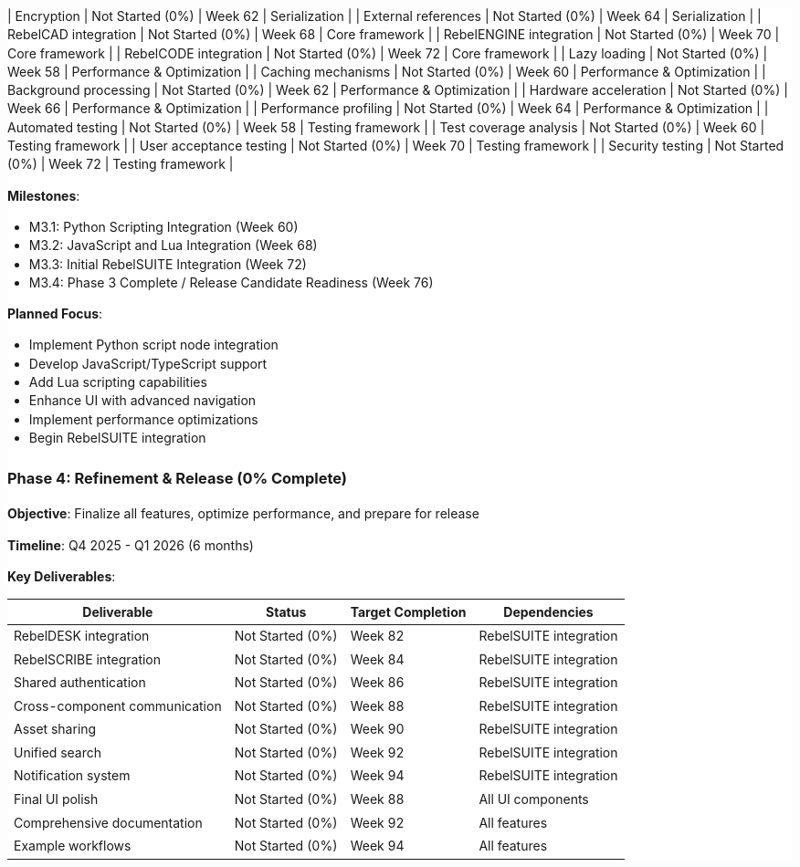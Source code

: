 | Encryption | Not Started (0%) | Week 62 | Serialization |
| External references | Not Started (0%) | Week 64 | Serialization |
| RebelCAD integration | Not Started (0%) | Week 68 | Core framework |
| RebelENGINE integration | Not Started (0%) | Week 70 | Core framework |
| RebelCODE integration | Not Started (0%) | Week 72 | Core framework |
| Lazy loading | Not Started (0%) | Week 58 | Performance & Optimization |
| Caching mechanisms | Not Started (0%) | Week 60 | Performance & Optimization |
| Background processing | Not Started (0%) | Week 62 | Performance & Optimization |
| Hardware acceleration | Not Started (0%) | Week 66 | Performance & Optimization |
| Performance profiling | Not Started (0%) | Week 64 | Performance & Optimization |
| Automated testing | Not Started (0%) | Week 58 | Testing framework |
| Test coverage analysis | Not Started (0%) | Week 60 | Testing framework |
| User acceptance testing | Not Started (0%) | Week 70 | Testing framework |
| Security testing | Not Started (0%) | Week 72 | Testing framework |

**Milestones**:
- M3.1: Python Scripting Integration (Week 60)
- M3.2: JavaScript and Lua Integration (Week 68)
- M3.3: Initial RebelSUITE Integration (Week 72)
- M3.4: Phase 3 Complete / Release Candidate Readiness (Week 76)

**Planned Focus**:
- Implement Python script node integration
- Develop JavaScript/TypeScript support
- Add Lua scripting capabilities
- Enhance UI with advanced navigation
- Implement performance optimizations
- Begin RebelSUITE integration

### Phase 4: Refinement & Release (0% Complete)

**Objective**: Finalize all features, optimize performance, and prepare for release

**Timeline**: Q4 2025 - Q1 2026 (6 months)

**Key Deliverables**:

| Deliverable | Status | Target Completion | Dependencies |
|-------------|--------|-------------------|--------------|
| RebelDESK integration | Not Started (0%) | Week 82 | RebelSUITE integration |
| RebelSCRIBE integration | Not Started (0%) | Week 84 | RebelSUITE integration |
| Shared authentication | Not Started (0%) | Week 86 | RebelSUITE integration |
| Cross-component communication | Not Started (0%) | Week 88 | RebelSUITE integration |
| Asset sharing | Not Started (0%) | Week 90 | RebelSUITE integration |
| Unified search | Not Started (0%) | Week 92 | RebelSUITE integration |
| Notification system | Not Started (0%) | Week 94 | RebelSUITE integration |
| Final UI polish | Not Started (0%) | Week 88 | All UI components |
| Comprehensive documentation | Not Started (0%) | Week 92 | All features |
| Example workflows | Not Started (0%) | Week 94 | All features |